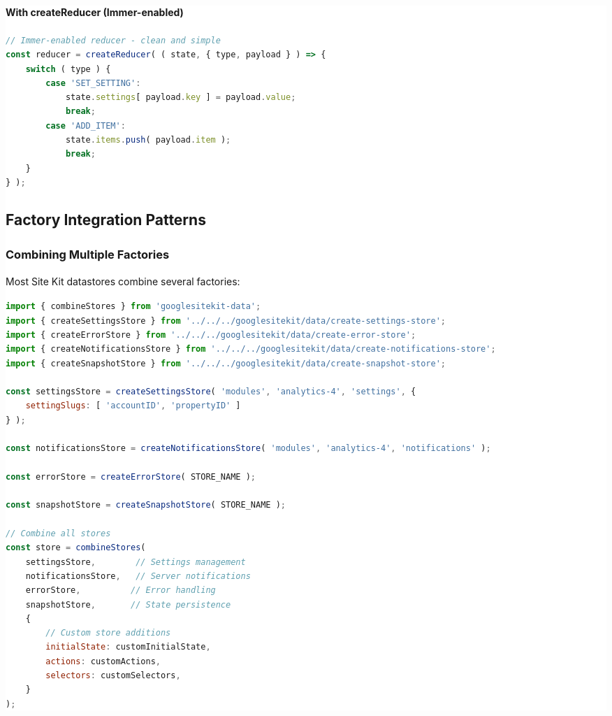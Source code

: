 #### With createReducer (Immer-enabled)
```javascript
// Immer-enabled reducer - clean and simple
const reducer = createReducer( ( state, { type, payload } ) => {
    switch ( type ) {
        case 'SET_SETTING':
            state.settings[ payload.key ] = payload.value;
            break;
        case 'ADD_ITEM':
            state.items.push( payload.item );
            break;
    }
} );
```

## Factory Integration Patterns

### Combining Multiple Factories
Most Site Kit datastores combine several factories:

```javascript
import { combineStores } from 'googlesitekit-data';
import { createSettingsStore } from '../../../googlesitekit/data/create-settings-store';
import { createErrorStore } from '../../../googlesitekit/data/create-error-store';
import { createNotificationsStore } from '../../../googlesitekit/data/create-notifications-store';
import { createSnapshotStore } from '../../../googlesitekit/data/create-snapshot-store';

const settingsStore = createSettingsStore( 'modules', 'analytics-4', 'settings', {
    settingSlugs: [ 'accountID', 'propertyID' ]
} );

const notificationsStore = createNotificationsStore( 'modules', 'analytics-4', 'notifications' );

const errorStore = createErrorStore( STORE_NAME );

const snapshotStore = createSnapshotStore( STORE_NAME );

// Combine all stores
const store = combineStores(
    settingsStore,        // Settings management
    notificationsStore,   // Server notifications
    errorStore,          // Error handling
    snapshotStore,       // State persistence
    {
        // Custom store additions
        initialState: customInitialState,
        actions: customActions,
        selectors: customSelectors,
    }
);
```
